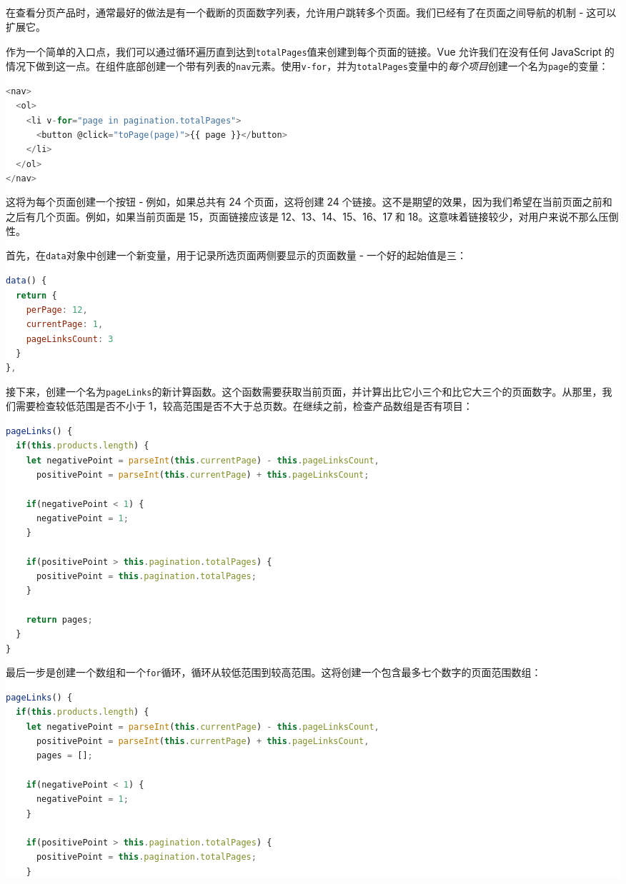 在查看分页产品时，通常最好的做法是有一个截断的页面数字列表，允许用户跳转多个页面。我们已经有了在页面之间导航的机制 - 这可以扩展它。

作为一个简单的入口点，我们可以通过循环遍历直到达到`totalPages`值来创建到每个页面的链接。Vue 允许我们在没有任何 JavaScript 的情况下做到这一点。在组件底部创建一个带有列表的`nav`元素。使用`v-for`，并为`totalPages`变量中的*每个项目*创建一个名为`page`的变量：

```js
<nav>
  <ol>
    <li v-for="page in pagination.totalPages">
      <button @click="toPage(page)">{{ page }}</button>
    </li>
  </ol>
</nav>
```

这将为每个页面创建一个按钮 - 例如，如果总共有 24 个页面，这将创建 24 个链接。这不是期望的效果，因为我们希望在当前页面之前和之后有几个页面。例如，如果当前页面是 15，页面链接应该是 12、13、14、15、16、17 和 18。这意味着链接较少，对用户来说不那么压倒性。

首先，在`data`对象中创建一个新变量，用于记录所选页面两侧要显示的页面数量 - 一个好的起始值是三：

```js
data() {
  return {
    perPage: 12, 
    currentPage: 1,
    pageLinksCount: 3
  }
},
```

接下来，创建一个名为`pageLinks`的新计算函数。这个函数需要获取当前页面，并计算出比它小三个和比它大三个的页面数字。从那里，我们需要检查较低范围是否不小于 1，较高范围是否不大于总页数。在继续之前，检查产品数组是否有项目：

```js
pageLinks() {
  if(this.products.length) {
    let negativePoint = parseInt(this.currentPage) - this.pageLinksCount,
      positivePoint = parseInt(this.currentPage) + this.pageLinksCount;

    if(negativePoint < 1) {
      negativePoint = 1;
    }

    if(positivePoint > this.pagination.totalPages) {
      positivePoint = this.pagination.totalPages;
    }

    return pages;
  }
}
```

最后一步是创建一个数组和一个`for`循环，循环从较低范围到较高范围。这将创建一个包含最多七个数字的页面范围数组：

```js
pageLinks() {
  if(this.products.length) {
    let negativePoint = parseInt(this.currentPage) - this.pageLinksCount,
      positivePoint = parseInt(this.currentPage) + this.pageLinksCount,
      pages = [];

    if(negativePoint < 1) {
      negativePoint = 1;
    }

    if(positivePoint > this.pagination.totalPages) {
      positivePoint = this.pagination.totalPages;
    }

```